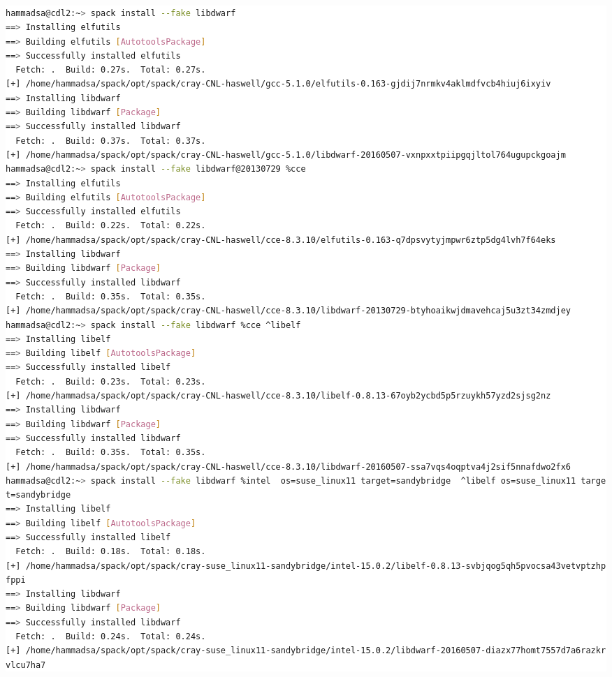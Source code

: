 ``` bash
hammadsa@cdl2:~> spack install --fake libdwarf
==> Installing elfutils
==> Building elfutils [AutotoolsPackage]
==> Successfully installed elfutils
  Fetch: .  Build: 0.27s.  Total: 0.27s.
[+] /home/hammadsa/spack/opt/spack/cray-CNL-haswell/gcc-5.1.0/elfutils-0.163-gjdij7nrmkv4aklmdfvcb4hiuj6ixyiv
==> Installing libdwarf
==> Building libdwarf [Package]
==> Successfully installed libdwarf
  Fetch: .  Build: 0.37s.  Total: 0.37s.
[+] /home/hammadsa/spack/opt/spack/cray-CNL-haswell/gcc-5.1.0/libdwarf-20160507-vxnpxxtpiipgqjltol764ugupckgoajm
hammadsa@cdl2:~> spack install --fake libdwarf@20130729 %cce
==> Installing elfutils
==> Building elfutils [AutotoolsPackage]
==> Successfully installed elfutils
  Fetch: .  Build: 0.22s.  Total: 0.22s.
[+] /home/hammadsa/spack/opt/spack/cray-CNL-haswell/cce-8.3.10/elfutils-0.163-q7dpsvytyjmpwr6ztp5dg4lvh7f64eks
==> Installing libdwarf
==> Building libdwarf [Package]
==> Successfully installed libdwarf
  Fetch: .  Build: 0.35s.  Total: 0.35s.
[+] /home/hammadsa/spack/opt/spack/cray-CNL-haswell/cce-8.3.10/libdwarf-20130729-btyhoaikwjdmavehcaj5u3zt34zmdjey
hammadsa@cdl2:~> spack install --fake libdwarf %cce ^libelf
==> Installing libelf
==> Building libelf [AutotoolsPackage]
==> Successfully installed libelf
  Fetch: .  Build: 0.23s.  Total: 0.23s.
[+] /home/hammadsa/spack/opt/spack/cray-CNL-haswell/cce-8.3.10/libelf-0.8.13-67oyb2ycbd5p5rzuykh57yzd2sjsg2nz
==> Installing libdwarf
==> Building libdwarf [Package]
==> Successfully installed libdwarf
  Fetch: .  Build: 0.35s.  Total: 0.35s.
[+] /home/hammadsa/spack/opt/spack/cray-CNL-haswell/cce-8.3.10/libdwarf-20160507-ssa7vqs4oqptva4j2sif5nnafdwo2fx6
hammadsa@cdl2:~> spack install --fake libdwarf %intel  os=suse_linux11 target=sandybridge  ^libelf os=suse_linux11 target=sandybridge
==> Installing libelf
==> Building libelf [AutotoolsPackage]
==> Successfully installed libelf
  Fetch: .  Build: 0.18s.  Total: 0.18s.
[+] /home/hammadsa/spack/opt/spack/cray-suse_linux11-sandybridge/intel-15.0.2/libelf-0.8.13-svbjqog5qh5pvocsa43vetvptzhpfppi
==> Installing libdwarf
==> Building libdwarf [Package]
==> Successfully installed libdwarf
  Fetch: .  Build: 0.24s.  Total: 0.24s.
[+] /home/hammadsa/spack/opt/spack/cray-suse_linux11-sandybridge/intel-15.0.2/libdwarf-20160507-diazx77homt7557d7a6razkrvlcu7ha7
```
